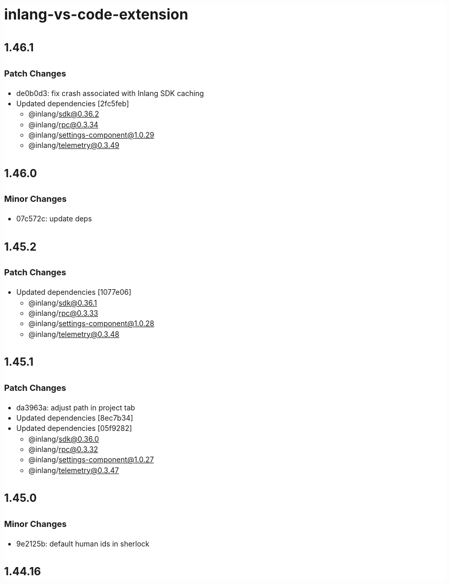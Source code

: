 # inlang-vs-code-extension

## 1.46.1

### Patch Changes

- de0b0d3: fix crash associated with Inlang SDK caching
- Updated dependencies [2fc5feb]
  - @inlang/sdk@0.36.2
  - @inlang/rpc@0.3.34
  - @inlang/settings-component@1.0.29
  - @inlang/telemetry@0.3.49

## 1.46.0

### Minor Changes

- 07c572c: update deps

## 1.45.2

### Patch Changes

- Updated dependencies [1077e06]
  - @inlang/sdk@0.36.1
  - @inlang/rpc@0.3.33
  - @inlang/settings-component@1.0.28
  - @inlang/telemetry@0.3.48

## 1.45.1

### Patch Changes

- da3963a: adjust path in project tab
- Updated dependencies [8ec7b34]
- Updated dependencies [05f9282]
  - @inlang/sdk@0.36.0
  - @inlang/rpc@0.3.32
  - @inlang/settings-component@1.0.27
  - @inlang/telemetry@0.3.47

## 1.45.0

### Minor Changes

- 9e2125b: default human ids in sherlock

## 1.44.16
